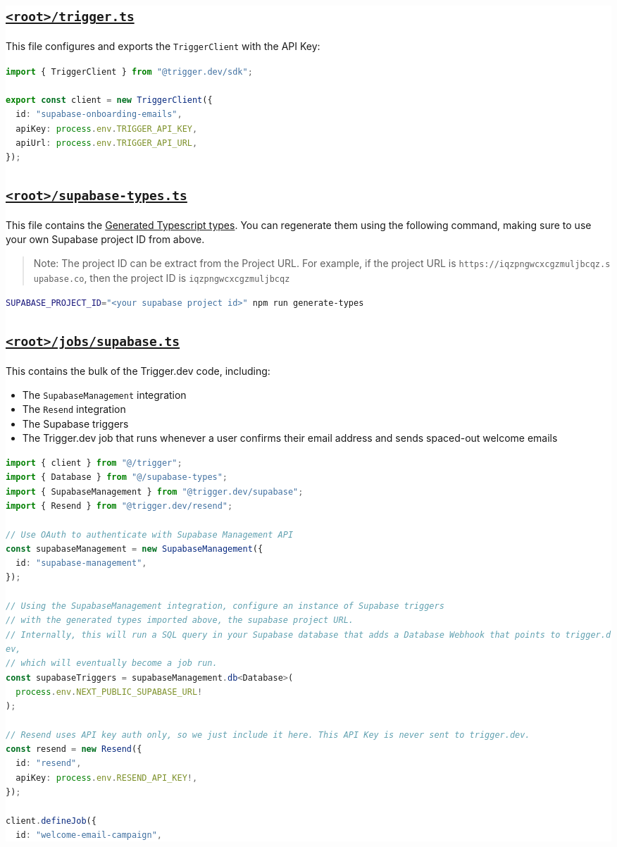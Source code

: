 ## [`<root>/trigger.ts`](./trigger.ts)

This file configures and exports the `TriggerClient` with the API Key:

```ts
import { TriggerClient } from "@trigger.dev/sdk";

export const client = new TriggerClient({
  id: "supabase-onboarding-emails",
  apiKey: process.env.TRIGGER_API_KEY,
  apiUrl: process.env.TRIGGER_API_URL,
});
```

## [`<root>/supabase-types.ts`](./supabase-types.ts)

This file contains the [Generated Typescript types](https://supabase.com/docs/reference/javascript/typescript-support). You can regenerate them using the following command, making sure to use your own Supabase project ID from above.

> Note: The project ID can be extract from the Project URL. For example, if the project URL is `https://iqzpngwcxcgzmuljbcqz.supabase.co`, then the project ID is `iqzpngwcxcgzmuljbcqz`

```sh
SUPABASE_PROJECT_ID="<your supabase project id>" npm run generate-types
```

## [`<root>/jobs/supabase.ts`](./jobs/supabase.ts)

This contains the bulk of the Trigger.dev code, including:

- The `SupabaseManagement` integration
- The `Resend` integration
- The Supabase triggers
- The Trigger.dev job that runs whenever a user confirms their email address and sends spaced-out welcome emails

```ts
import { client } from "@/trigger";
import { Database } from "@/supabase-types";
import { SupabaseManagement } from "@trigger.dev/supabase";
import { Resend } from "@trigger.dev/resend";

// Use OAuth to authenticate with Supabase Management API
const supabaseManagement = new SupabaseManagement({
  id: "supabase-management",
});

// Using the SupabaseManagement integration, configure an instance of Supabase triggers
// with the generated types imported above, the supabase project URL.
// Internally, this will run a SQL query in your Supabase database that adds a Database Webhook that points to trigger.dev,
// which will eventually become a job run.
const supabaseTriggers = supabaseManagement.db<Database>(
  process.env.NEXT_PUBLIC_SUPABASE_URL!
);

// Resend uses API key auth only, so we just include it here. This API Key is never sent to trigger.dev.
const resend = new Resend({
  id: "resend",
  apiKey: process.env.RESEND_API_KEY!,
});

client.defineJob({
  id: "welcome-email-campaign",
```